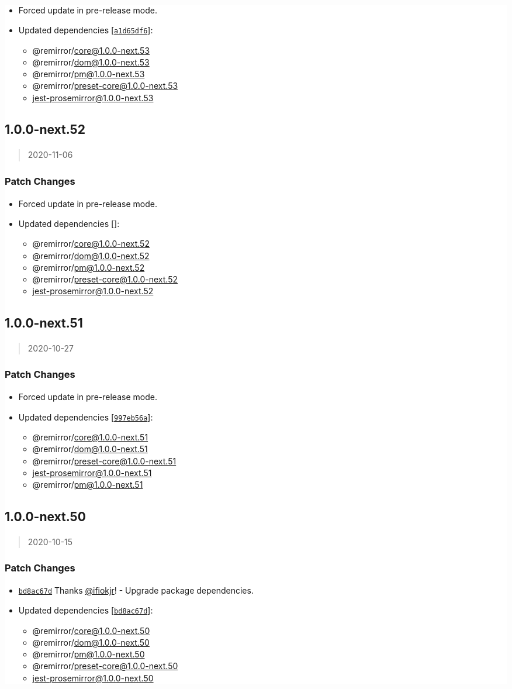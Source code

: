- Forced update in pre-release mode.

- Updated dependencies [[`a1d65df6`](https://github.com/remirror/remirror/commit/a1d65df634f5a575a1cd37b584f52b7b526d3655)]:
  - @remirror/core@1.0.0-next.53
  - @remirror/dom@1.0.0-next.53
  - @remirror/pm@1.0.0-next.53
  - @remirror/preset-core@1.0.0-next.53
  - jest-prosemirror@1.0.0-next.53

## 1.0.0-next.52

> 2020-11-06

### Patch Changes

- Forced update in pre-release mode.

- Updated dependencies []:
  - @remirror/core@1.0.0-next.52
  - @remirror/dom@1.0.0-next.52
  - @remirror/pm@1.0.0-next.52
  - @remirror/preset-core@1.0.0-next.52
  - jest-prosemirror@1.0.0-next.52

## 1.0.0-next.51

> 2020-10-27

### Patch Changes

- Forced update in pre-release mode.

- Updated dependencies [[`997eb56a`](https://github.com/remirror/remirror/commit/997eb56a49ad653544fcd00b83e394e63df3a116)]:
  - @remirror/core@1.0.0-next.51
  - @remirror/dom@1.0.0-next.51
  - @remirror/preset-core@1.0.0-next.51
  - jest-prosemirror@1.0.0-next.51
  - @remirror/pm@1.0.0-next.51

## 1.0.0-next.50

> 2020-10-15

### Patch Changes

- [`bd8ac67d`](https://github.com/remirror/remirror/commit/bd8ac67da57c85e67f84cf41e04900f99f4f0455) Thanks [@ifiokjr](https://github.com/ifiokjr)! - Upgrade package dependencies.

- Updated dependencies [[`bd8ac67d`](https://github.com/remirror/remirror/commit/bd8ac67da57c85e67f84cf41e04900f99f4f0455)]:
  - @remirror/core@1.0.0-next.50
  - @remirror/dom@1.0.0-next.50
  - @remirror/pm@1.0.0-next.50
  - @remirror/preset-core@1.0.0-next.50
  - jest-prosemirror@1.0.0-next.50
